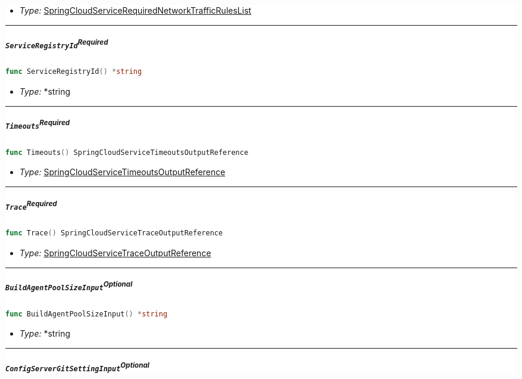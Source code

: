 - *Type:* <a href="#@cdktf/provider-azurerm.springCloudService.SpringCloudServiceRequiredNetworkTrafficRulesList">SpringCloudServiceRequiredNetworkTrafficRulesList</a>

---

##### `ServiceRegistryId`<sup>Required</sup> <a name="ServiceRegistryId" id="@cdktf/provider-azurerm.springCloudService.SpringCloudService.property.serviceRegistryId"></a>

```go
func ServiceRegistryId() *string
```

- *Type:* *string

---

##### `Timeouts`<sup>Required</sup> <a name="Timeouts" id="@cdktf/provider-azurerm.springCloudService.SpringCloudService.property.timeouts"></a>

```go
func Timeouts() SpringCloudServiceTimeoutsOutputReference
```

- *Type:* <a href="#@cdktf/provider-azurerm.springCloudService.SpringCloudServiceTimeoutsOutputReference">SpringCloudServiceTimeoutsOutputReference</a>

---

##### `Trace`<sup>Required</sup> <a name="Trace" id="@cdktf/provider-azurerm.springCloudService.SpringCloudService.property.trace"></a>

```go
func Trace() SpringCloudServiceTraceOutputReference
```

- *Type:* <a href="#@cdktf/provider-azurerm.springCloudService.SpringCloudServiceTraceOutputReference">SpringCloudServiceTraceOutputReference</a>

---

##### `BuildAgentPoolSizeInput`<sup>Optional</sup> <a name="BuildAgentPoolSizeInput" id="@cdktf/provider-azurerm.springCloudService.SpringCloudService.property.buildAgentPoolSizeInput"></a>

```go
func BuildAgentPoolSizeInput() *string
```

- *Type:* *string

---

##### `ConfigServerGitSettingInput`<sup>Optional</sup> <a name="ConfigServerGitSettingInput" id="@cdktf/provider-azurerm.springCloudService.SpringCloudService.property.configServerGitSettingInput"></a>
